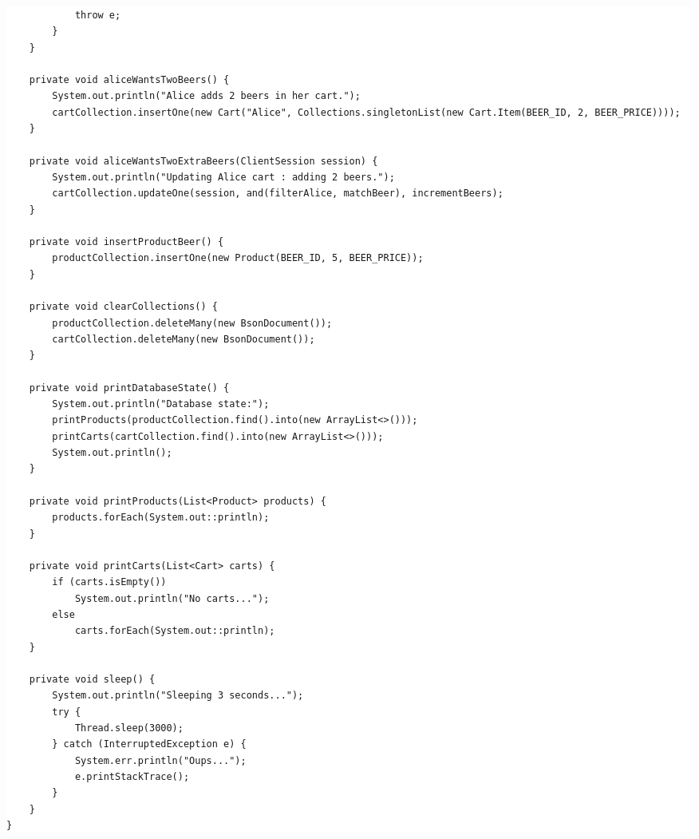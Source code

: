 ```
            throw e;
        }
    }

    private void aliceWantsTwoBeers() {
        System.out.println("Alice adds 2 beers in her cart.");
        cartCollection.insertOne(new Cart("Alice", Collections.singletonList(new Cart.Item(BEER_ID, 2, BEER_PRICE))));
    }

    private void aliceWantsTwoExtraBeers(ClientSession session) {
        System.out.println("Updating Alice cart : adding 2 beers.");
        cartCollection.updateOne(session, and(filterAlice, matchBeer), incrementBeers);
    }

    private void insertProductBeer() {
        productCollection.insertOne(new Product(BEER_ID, 5, BEER_PRICE));
    }

    private void clearCollections() {
        productCollection.deleteMany(new BsonDocument());
        cartCollection.deleteMany(new BsonDocument());
    }

    private void printDatabaseState() {
        System.out.println("Database state:");
        printProducts(productCollection.find().into(new ArrayList<>()));
        printCarts(cartCollection.find().into(new ArrayList<>()));
        System.out.println();
    }

    private void printProducts(List<Product> products) {
        products.forEach(System.out::println);
    }

    private void printCarts(List<Cart> carts) {
        if (carts.isEmpty())
            System.out.println("No carts...");
        else
            carts.forEach(System.out::println);
    }

    private void sleep() {
        System.out.println("Sleeping 3 seconds...");
        try {
            Thread.sleep(3000);
        } catch (InterruptedException e) {
            System.err.println("Oups...");
            e.printStackTrace();
        }
    }
} 
```
